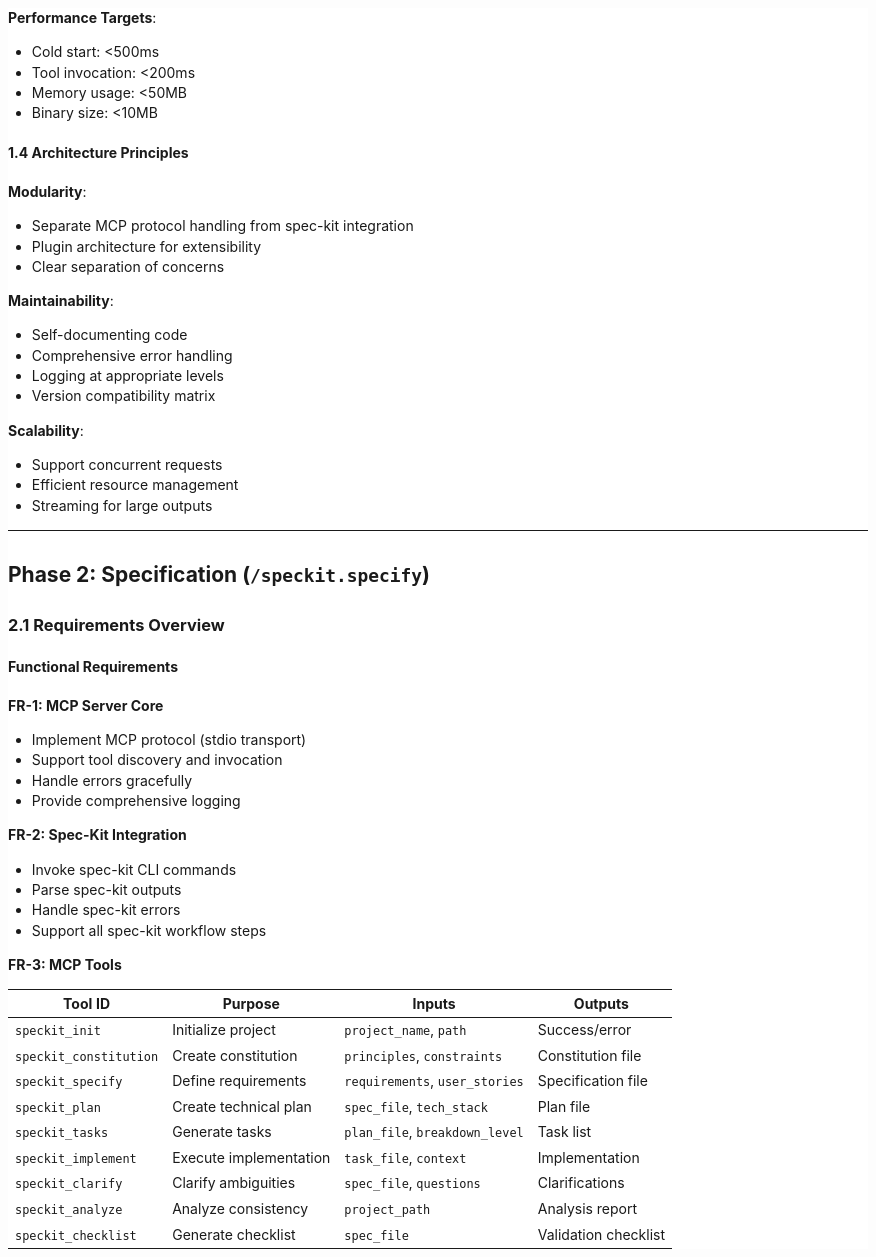 **Performance Targets**:
- Cold start: <500ms
- Tool invocation: <200ms
- Memory usage: <50MB
- Binary size: <10MB

#### 1.4 Architecture Principles

**Modularity**:
- Separate MCP protocol handling from spec-kit integration
- Plugin architecture for extensibility
- Clear separation of concerns

**Maintainability**:
- Self-documenting code
- Comprehensive error handling
- Logging at appropriate levels
- Version compatibility matrix

**Scalability**:
- Support concurrent requests
- Efficient resource management
- Streaming for large outputs

---

## Phase 2: Specification (`/speckit.specify`)

### 2.1 Requirements Overview

#### Functional Requirements

**FR-1: MCP Server Core**
- Implement MCP protocol (stdio transport)
- Support tool discovery and invocation
- Handle errors gracefully
- Provide comprehensive logging

**FR-2: Spec-Kit Integration**
- Invoke spec-kit CLI commands
- Parse spec-kit outputs
- Handle spec-kit errors
- Support all spec-kit workflow steps

**FR-3: MCP Tools**

| Tool ID | Purpose | Inputs | Outputs |
|---------|---------|--------|---------|
| `speckit_init` | Initialize project | `project_name`, `path` | Success/error |
| `speckit_constitution` | Create constitution | `principles`, `constraints` | Constitution file |
| `speckit_specify` | Define requirements | `requirements`, `user_stories` | Specification file |
| `speckit_plan` | Create technical plan | `spec_file`, `tech_stack` | Plan file |
| `speckit_tasks` | Generate tasks | `plan_file`, `breakdown_level` | Task list |
| `speckit_implement` | Execute implementation | `task_file`, `context` | Implementation |
| `speckit_clarify` | Clarify ambiguities | `spec_file`, `questions` | Clarifications |
| `speckit_analyze` | Analyze consistency | `project_path` | Analysis report |
| `speckit_checklist` | Generate checklist | `spec_file` | Validation checklist |
